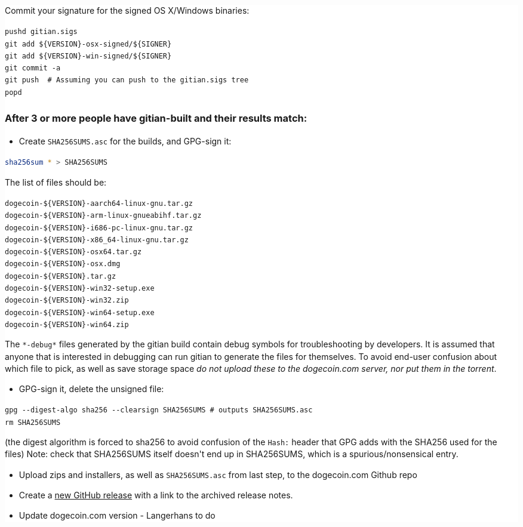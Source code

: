 Commit your signature for the signed OS X/Windows binaries:

    pushd gitian.sigs
    git add ${VERSION}-osx-signed/${SIGNER}
    git add ${VERSION}-win-signed/${SIGNER}
    git commit -a
    git push  # Assuming you can push to the gitian.sigs tree
    popd

### After 3 or more people have gitian-built and their results match:

- Create `SHA256SUMS.asc` for the builds, and GPG-sign it:

```bash
sha256sum * > SHA256SUMS
```

The list of files should be:
```
dogecoin-${VERSION}-aarch64-linux-gnu.tar.gz
dogecoin-${VERSION}-arm-linux-gnueabihf.tar.gz
dogecoin-${VERSION}-i686-pc-linux-gnu.tar.gz
dogecoin-${VERSION}-x86_64-linux-gnu.tar.gz
dogecoin-${VERSION}-osx64.tar.gz
dogecoin-${VERSION}-osx.dmg
dogecoin-${VERSION}.tar.gz
dogecoin-${VERSION}-win32-setup.exe
dogecoin-${VERSION}-win32.zip
dogecoin-${VERSION}-win64-setup.exe
dogecoin-${VERSION}-win64.zip
```
The `*-debug*` files generated by the gitian build contain debug symbols
for troubleshooting by developers. It is assumed that anyone that is interested
in debugging can run gitian to generate the files for themselves. To avoid
end-user confusion about which file to pick, as well as save storage
space *do not upload these to the dogecoin.com server, nor put them in the torrent*.

- GPG-sign it, delete the unsigned file:
```
gpg --digest-algo sha256 --clearsign SHA256SUMS # outputs SHA256SUMS.asc
rm SHA256SUMS
```
(the digest algorithm is forced to sha256 to avoid confusion of the `Hash:` header that GPG adds with the SHA256 used for the files)
Note: check that SHA256SUMS itself doesn't end up in SHA256SUMS, which is a spurious/nonsensical entry.

- Upload zips and installers, as well as `SHA256SUMS.asc` from last step, to the dogecoin.com Github repo

- Create a [new GitHub release](https://github.com/dogecoin/dogecoin/releases/new) with a link to the archived release notes.

- Update dogecoin.com version - Langerhans to do
